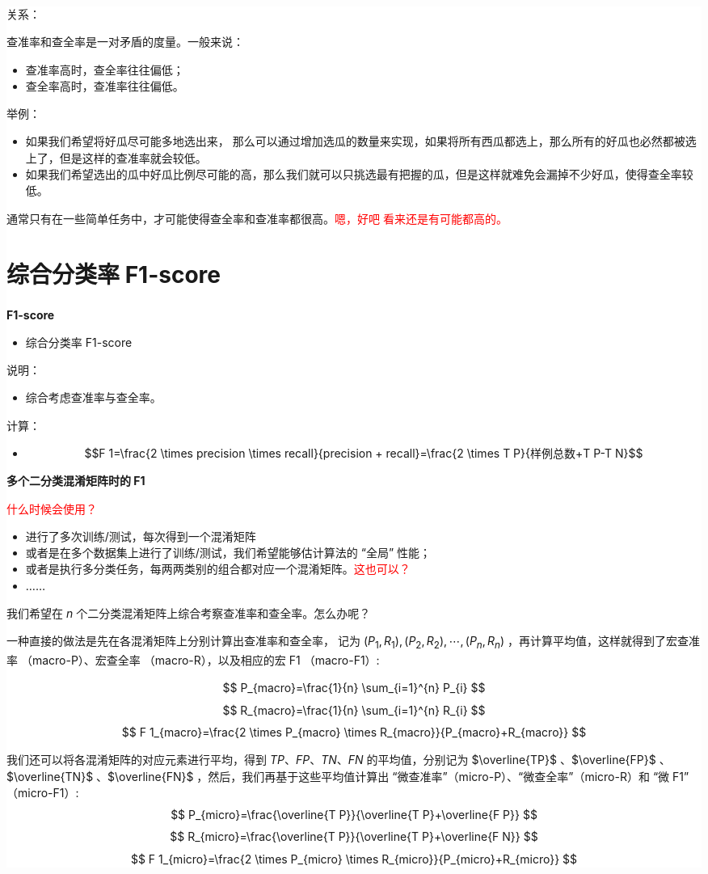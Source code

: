 
关系：

查准率和查全率是一对矛盾的度量。一般来说：

- 查准率高时，查全率往往偏低；
- 查全率高时，查准率往往偏低。

举例：

- 如果我们希望将好瓜尽可能多地选出来， 那么可以通过增加选瓜的数量来实现，如果将所有西瓜都选上，那么所有的好瓜也必然都被选上了，但是这样的查准率就会较低。
- 如果我们希望选出的瓜中好瓜比例尽可能的高，那么我们就可以只挑选最有把握的瓜，但是这样就难免会漏掉不少好瓜，使得查全率较低。

通常只有在一些简单任务中，才可能使得查全率和查准率都很高。<span style="color:red;">嗯，好吧 看来还是有可能都高的。</span>


# 综合分类率 F1-score

**F1-score**

- 综合分类率 F1-score

说明：

- 综合考虑查准率与查全率。

计算：

- $$F 1=\frac{2 \times precision \times recall}{precision + recall}=\frac{2 \times T P}{样例总数+T P-T N}$$


**多个二分类混淆矩阵时的 F1**

<span style="color:red;">什么时候会使用？</span>

- 进行了多次训练/测试，每次得到一个混淆矩阵
- 或者是在多个数据集上进行了训练/测试，我们希望能够估计算法的 “全局” 性能；
- 或者是执行多分类任务，每两两类别的组合都对应一个混淆矩阵。<span style="color:red;">这也可以？</span>
- ……

我们希望在 $n$ 个二分类混淆矩阵上综合考察查准率和查全率。怎么办呢？

一种直接的做法是先在各混淆矩阵上分别计算出查准率和查全率， 记为 $(P_1,R_1),(P_2,R_2),\cdots ,(P_n,R_n)$ ，再计算平均值，这样就得到了宏查准率 （macro-P）、宏查全率 （macro-R），以及相应的宏 F1 （macro-F1）:

$$
P_{macro}=\frac{1}{n} \sum_{i=1}^{n} P_{i}
$$
$$
R_{macro}=\frac{1}{n} \sum_{i=1}^{n} R_{i}
$$
$$
F 1_{macro}=\frac{2 \times P_{macro} \times R_{macro}}{P_{macro}+R_{macro}}
$$

我们还可以将各混淆矩阵的对应元素进行平均，得到 $TP$、$FP$、$TN$、$FN$ 的平均值，分别记为 $\overline{TP}$ 、$\overline{FP}$ 、$\overline{TN}$ 、$\overline{FN}$ ，然后，我们再基于这些平均值计算出 “微查准率”（micro-P）、“微查全率”（micro-R）和 “微 F1” （micro-F1）:
$$
P_{micro}=\frac{\overline{T P}}{\overline{T P}+\overline{F P}}
$$
$$
R_{micro}=\frac{\overline{T P}}{\overline{T P}+\overline{F N}}
$$
$$
F 1_{micro}=\frac{2 \times P_{micro} \times R_{micro}}{P_{micro}+R_{micro}}
$$
